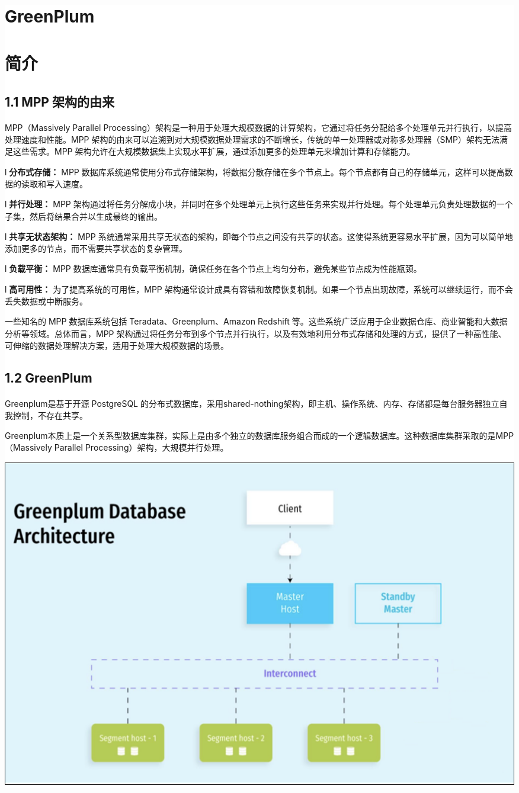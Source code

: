 # GreenPlum



# 简介

## 1.1 MPP 架构的由来

MPP（Massively Parallel Processing）架构是一种用于处理大规模数据的计算架构，它通过将任务分配给多个处理单元并行执行，以提高处理速度和性能。MPP 架构的由来可以追溯到对大规模数据处理需求的不断增长，传统的单一处理器或对称多处理器（SMP）架构无法满足这些需求。MPP 架构允许在大规模数据集上实现水平扩展，通过添加更多的处理单元来增加计算和存储能力。

l **分布式存储：** MPP 数据库系统通常使用分布式存储架构，将数据分散存储在多个节点上。每个节点都有自己的存储单元，这样可以提高数据的读取和写入速度。

l **并行处理：** MPP 架构通过将任务分解成小块，并同时在多个处理单元上执行这些任务来实现并行处理。每个处理单元负责处理数据的一个子集，然后将结果合并以生成最终的输出。

l **共享无状态架构：** MPP 系统通常采用共享无状态的架构，即每个节点之间没有共享的状态。这使得系统更容易水平扩展，因为可以简单地添加更多的节点，而不需要共享状态的复杂管理。

l **负载平衡：** MPP 数据库通常具有负载平衡机制，确保任务在各个节点上均匀分布，避免某些节点成为性能瓶颈。

l **高可用性：** 为了提高系统的可用性，MPP 架构通常设计成具有容错和故障恢复机制。如果一个节点出现故障，系统可以继续运行，而不会丢失数据或中断服务。

一些知名的 MPP 数据库系统包括 Teradata、Greenplum、Amazon Redshift 等。这些系统广泛应用于企业数据仓库、商业智能和大数据分析等领域。总体而言，MPP 架构通过将任务分布到多个节点并行执行，以及有效地利用分布式存储和处理的方式，提供了一种高性能、可伸缩的数据处理解决方案，适用于处理大规模数据的场景。



## 1.2 GreenPlum

Greenplum是基于开源 PostgreSQL 的分布式数据库，采用shared-nothing架构，即主机、操作系统、内存、存储都是每台服务器独立自我控制，不存在共享。

Greenplum本质上是一个关系型数据库集群，实际上是由多个独立的数据库服务组合而成的一个逻辑数据库。这种数据库集群采取的是MPP（Massively Parallel Processing）架构，大规模并行处理。

![image-20240319120755852](images/image-20240319120755852.png)
